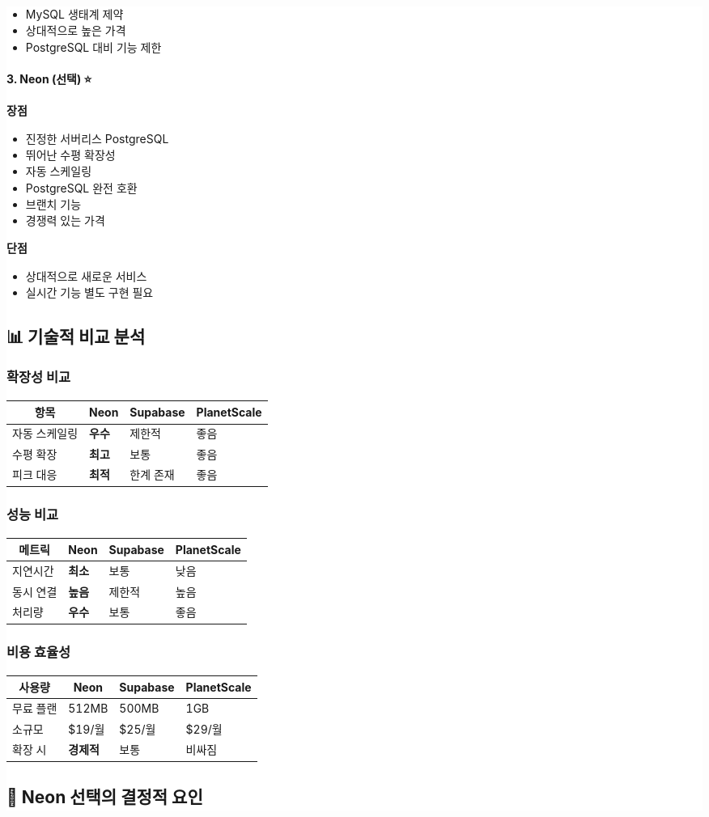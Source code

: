 - MySQL 생태계 제약
- 상대적으로 높은 가격
- PostgreSQL 대비 기능 제한

#### 3. **Neon (선택)** ⭐

**장점**

- 진정한 서버리스 PostgreSQL
- 뛰어난 수평 확장성
- 자동 스케일링
- PostgreSQL 완전 호환
- 브랜치 기능
- 경쟁력 있는 가격

**단점**

- 상대적으로 새로운 서비스
- 실시간 기능 별도 구현 필요

## 📊 기술적 비교 분석

### 확장성 비교

| 항목          | Neon     | Supabase  | PlanetScale |
| ------------- | -------- | --------- | ----------- |
| 자동 스케일링 | **우수** | 제한적    | 좋음        |
| 수평 확장     | **최고** | 보통      | 좋음        |
| 피크 대응     | **최적** | 한계 존재 | 좋음        |

### 성능 비교

| 메트릭    | Neon     | Supabase | PlanetScale |
| --------- | -------- | -------- | ----------- |
| 지연시간  | **최소** | 보통     | 낮음        |
| 동시 연결 | **높음** | 제한적   | 높음        |
| 처리량    | **우수** | 보통     | 좋음        |

### 비용 효율성

| 사용량    | Neon       | Supabase | PlanetScale |
| --------- | ---------- | -------- | ----------- |
| 무료 플랜 | 512MB      | 500MB    | 1GB         |
| 소규모    | $19/월     | $25/월   | $29/월      |
| 확장 시   | **경제적** | 보통     | 비싸짐      |

## 🚀 Neon 선택의 결정적 요인
